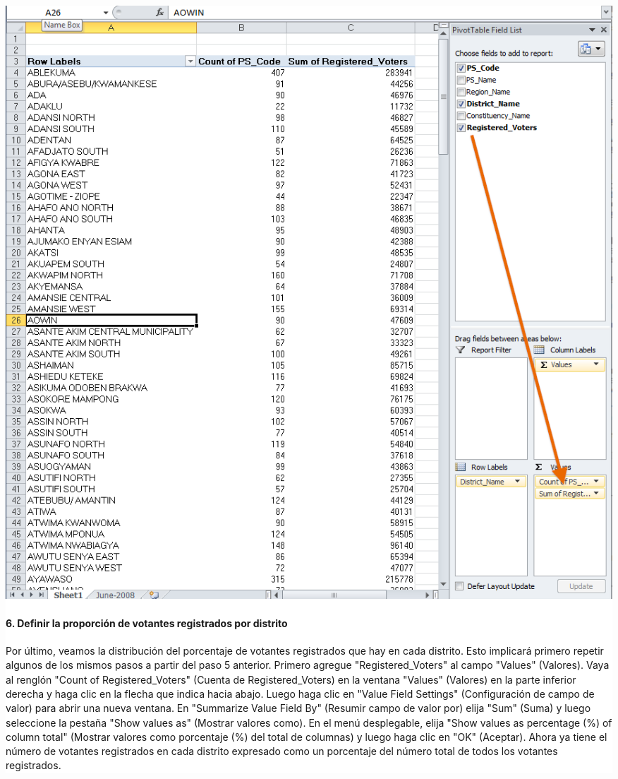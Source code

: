 [![Image 13](/assets/images/academy/reviewing-a-polling-station-list/image9.png)](/assets/images/academy/reviewing-a-polling-station-list/image9.png)

#### 6\. Definir la proporción de votantes registrados por distrito

Por último, veamos la distribución del porcentaje de votantes registrados que hay en cada distrito. Esto implicará primero repetir algunos de los mismos pasos a partir del paso 5 anterior. Primero agregue "Registered_Voters" al campo "Values" (Valores). Vaya al renglón "Count of Registered_Voters" (Cuenta de Registered_Voters) en la ventana "Values" (Valores) en la parte inferior derecha y haga clic en la flecha que indica hacia abajo. Luego haga clic en "Value Field Settings" (Configuración de campo de valor) para abrir una nueva ventana. En "Summarize Value Field By" (Resumir campo de valor por) elija "Sum" (Suma) y luego seleccione la pestaña "Show values as" (Mostrar valores como). En el menú desplegable, elija "Show values as percentage (%) of column total" (Mostrar valores como porcentaje (%) del total de columnas) y luego haga clic en "OK" (Aceptar). Ahora ya tiene el número de votantes registrados en cada distrito expresado como un porcentaje del número total de todos los votantes registrados.
